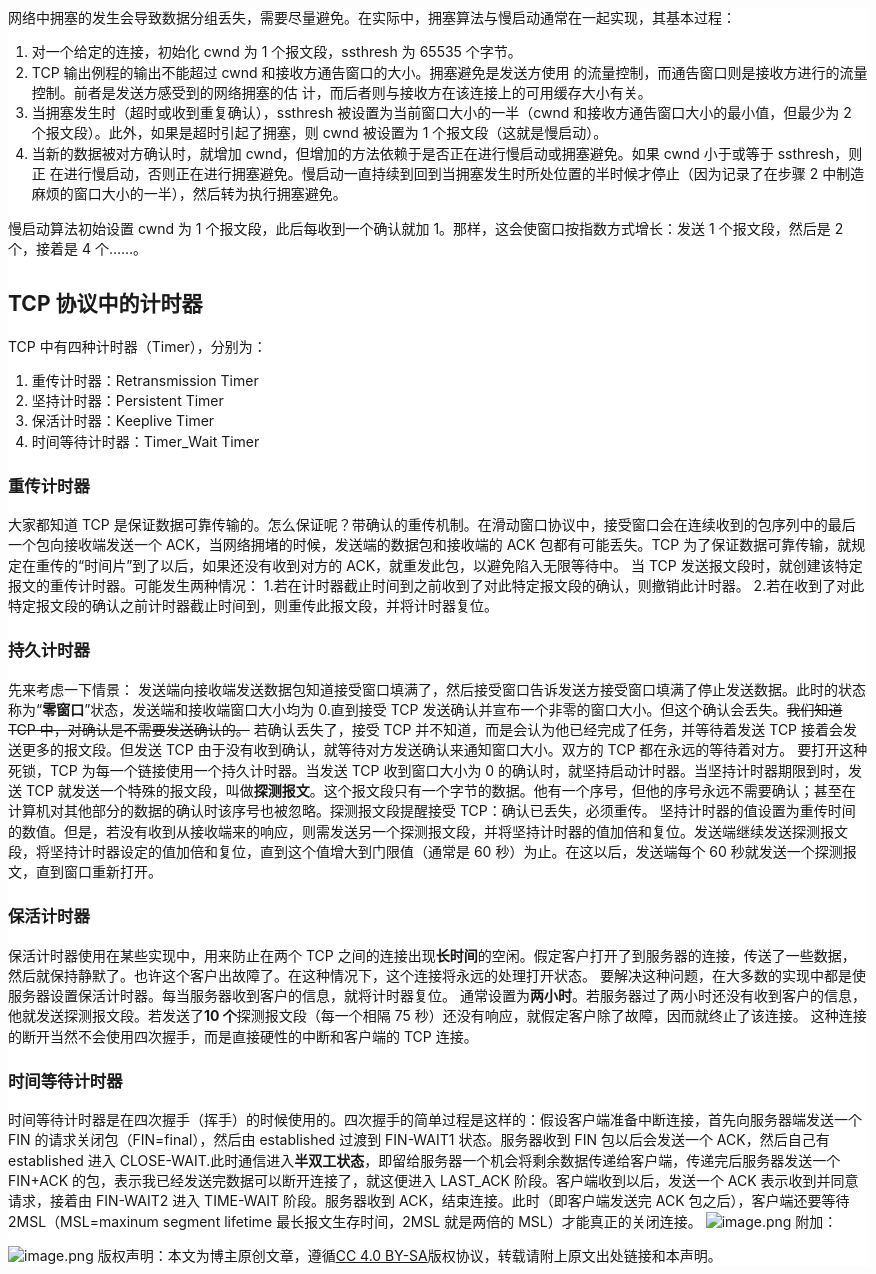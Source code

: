 网络中拥塞的发生会导致数据分组丢失，需要尽量避免。在实际中，拥塞算法与慢启动通常在一起实现，其基本过程：

1. 对一个给定的连接，初始化 cwnd 为 1 个报文段，ssthresh 为 65535 个字节。
2. TCP 输出例程的输出不能超过 cwnd 和接收方通告窗口的大小。拥塞避免是发送方使用 的流量控制，而通告窗口则是接收方进行的流量控制。前者是发送方感受到的网络拥塞的估 计，而后者则与接收方在该连接上的可用缓存大小有关。
3. 当拥塞发生时（超时或收到重复确认），ssthresh 被设置为当前窗口大小的一半（cwnd 和接收方通告窗口大小的最小值，但最少为 2 个报文段）。此外，如果是超时引起了拥塞，则 cwnd 被设置为 1 个报文段（这就是慢启动）。
4. 当新的数据被对方确认时，就增加 cwnd，但增加的方法依赖于是否正在进行慢启动或拥塞避免。如果 cwnd 小于或等于 ssthresh，则正 在进行慢启动，否则正在进行拥塞避免。慢启动一直持续到回到当拥塞发生时所处位置的半时候才停止（因为记录了在步骤 2 中制造麻烦的窗口大小的一半），然后转为执行拥塞避免。

慢启动算法初始设置 cwnd 为 1 个报文段，此后每收到一个确认就加 1。那样，这会使窗口按指数方式增长：发送 1 个报文段，然后是 2 个，接着是 4 个……。

## TCP 协议中的计时器

TCP 中有四种计时器（Timer），分别为：

1. 重传计时器：Retransmission Timer
2. 坚持计时器：Persistent Timer
3. 保活计时器：Keeplive Timer
4. 时间等待计时器：Timer_Wait Timer

### 重传计时器

大家都知道 TCP 是保证数据可靠传输的。怎么保证呢？带确认的重传机制。在滑动窗口协议中，接受窗口会在连续收到的包序列中的最后一个包向接收端发送一个 ACK，当网络拥堵的时候，发送端的数据包和接收端的 ACK 包都有可能丢失。TCP 为了保证数据可靠传输，就规定在重传的“时间片”到了以后，如果还没有收到对方的 ACK，就重发此包，以避免陷入无限等待中。
当 TCP 发送报文段时，就创建该特定报文的重传计时器。可能发生两种情况： 1.若在计时器截止时间到之前收到了对此特定报文段的确认，则撤销此计时器。 2.若在收到了对此特定报文段的确认之前计时器截止时间到，则重传此报文段，并将计时器复位。

### 持久计时器

先来考虑一下情景：
发送端向接收端发送数据包知道接受窗口填满了，然后接受窗口告诉发送方接受窗口填满了停止发送数据。此时的状态称为“**零窗口**”状态，发送端和接收端窗口大小均为 0.直到接受 TCP 发送确认并宣布一个非零的窗口大小。但这个确认会丢失。~~我们知道 TCP 中，对确认是不需要发送确认的。~~ 若确认丢失了，接受 TCP 并不知道，而是会认为他已经完成了任务，并等待着发送 TCP 接着会发送更多的报文段。但发送 TCP 由于没有收到确认，就等待对方发送确认来通知窗口大小。双方的 TCP 都在永远的等待着对方。
要打开这种死锁，TCP 为每一个链接使用一个持久计时器。当发送 TCP 收到窗口大小为 0 的确认时，就坚持启动计时器。当坚持计时器期限到时，发送 TCP 就发送一个特殊的报文段，叫做**探测报文**。这个报文段只有一个字节的数据。他有一个序号，但他的序号永远不需要确认；甚至在计算机对其他部分的数据的确认时该序号也被忽略。探测报文段提醒接受 TCP：确认已丢失，必须重传。
坚持计时器的值设置为重传时间的数值。但是，若没有收到从接收端来的响应，则需发送另一个探测报文段，并将坚持计时器的值加倍和复位。发送端继续发送探测报文段，将坚持计时器设定的值加倍和复位，直到这个值增大到门限值（通常是 60 秒）为止。在这以后，发送端每个 60 秒就发送一个探测报文，直到窗口重新打开。

### 保活计时器

保活计时器使用在某些实现中，用来防止在两个 TCP 之间的连接出现**长时间**的空闲。假定客户打开了到服务器的连接，传送了一些数据，然后就保持静默了。也许这个客户出故障了。在这种情况下，这个连接将永远的处理打开状态。
要解决这种问题，在大多数的实现中都是使服务器设置保活计时器。每当服务器收到客户的信息，就将计时器复位。
通常设置为**两小时**。若服务器过了两小时还没有收到客户的信息，他就发送探测报文段。若发送了**10 个**探测报文段（每一个相隔 75 秒）还没有响应，就假定客户除了故障，因而就终止了该连接。
这种连接的断开当然不会使用四次握手，而是直接硬性的中断和客户端的 TCP 连接。

### 时间等待计时器

时间等待计时器是在四次握手（挥手）的时候使用的。四次握手的简单过程是这样的：假设客户端准备中断连接，首先向服务器端发送一个 FIN 的请求关闭包（FIN=final），然后由 established 过渡到 FIN-WAIT1 状态。服务器收到 FIN 包以后会发送一个 ACK，然后自己有 established 进入 CLOSE-WAIT.此时通信进入**半双工状态**，即留给服务器一个机会将剩余数据传递给客户端，传递完后服务器发送一个 FIN+ACK 的包，表示我已经发送完数据可以断开连接了，就这便进入 LAST_ACK 阶段。客户端收到以后，发送一个 ACK 表示收到并同意请求，接着由 FIN-WAIT2 进入 TIME-WAIT 阶段。服务器收到 ACK，结束连接。此时（即客户端发送完 ACK 包之后），客户端还要等待 2MSL（MSL=maxinum segment lifetime 最长报文生存时间，2MSL 就是两倍的 MSL）才能真正的关闭连接。
![image.png](https://notes-learning.oss-cn-beijing.aliyuncs.com/ih31vi/1659010180989-f89f5334-9e7b-426f-a24b-20b6ec74b929.png)
附加：

![image.png](https://notes-learning.oss-cn-beijing.aliyuncs.com/ih31vi/1659010180979-c35b1d03-9cfd-4197-bb63-6168a4110ae5.png)
版权声明：本文为博主原创文章，遵循[CC 4.0 BY-SA](https://creativecommons.org/licenses/by-sa/4.0/)版权协议，转载请附上原文出处链接和本声明。
[
](https://blog.csdn.net/ynchyong/article/details/109110028)
